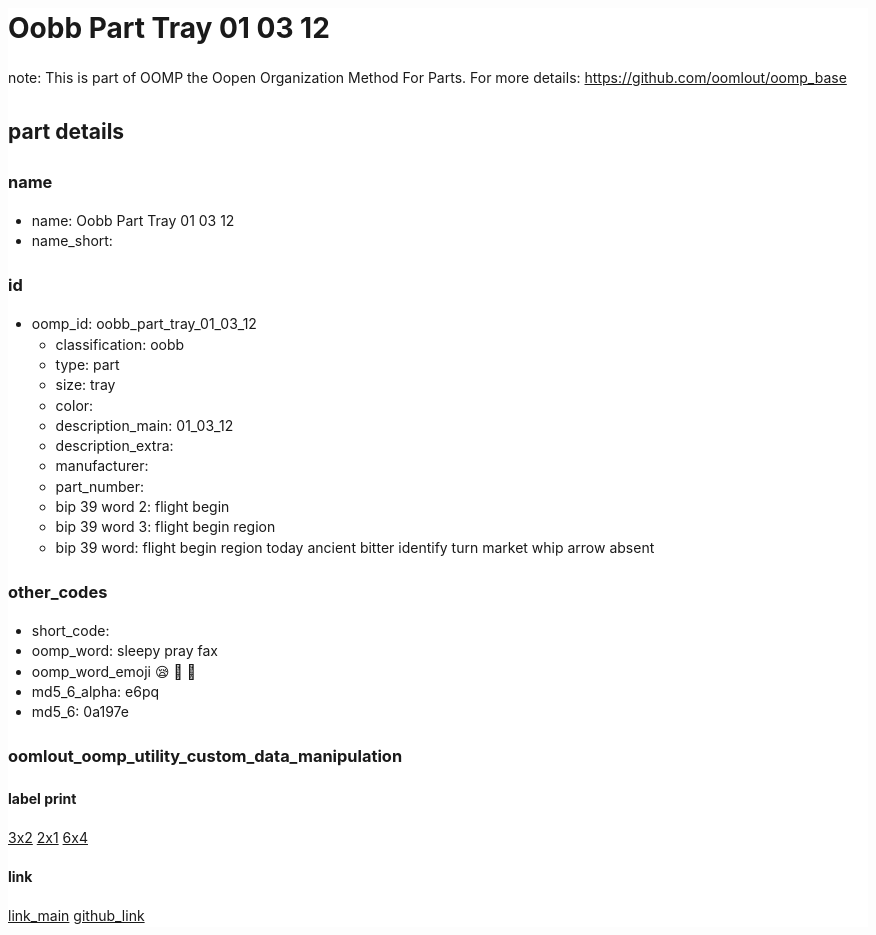 # Oobb Part Tray 01 03 12  

note: This is part of OOMP the Oopen Organization Method For Parts. For more details: https://github.com/oomlout/oomp_base

##  part details





### name
* name: Oobb Part Tray 01 03 12
* name_short: 
### id
* oomp_id: oobb_part_tray_01_03_12
  * classification: oobb
  * type: part
  * size: tray
  * color: 
  * description_main: 01_03_12
  * description_extra: 
  * manufacturer: 
  * part_number: 
  * bip 39 word 2: flight begin
  * bip 39 word 3: flight begin region
  * bip 39 word: flight begin region today ancient bitter identify turn market whip arrow absent

### other_codes
* short_code: 
* oomp_word: sleepy pray fax
* oomp_word_emoji :sleepy: :pray: :fax:
* md5_6_alpha: e6pq
* md5_6: 0a197e






### oomlout_oomp_utility_custom_data_manipulation
#### label print
[3x2](http://192.168.1.245:1112/?label=oomp%20e6pq)
[2x1](http://192.168.1.242:1112/?label=oomp%20e6pq)
[6x4](http://192.168.1.55:1112/?label=oomp%20e6pq)    

#### link

[link_main](https://github.com/oomlout/oomlout_oomp_current_version_messy/tree/main/parts/oobb_part_tray_01_03_12) [github_link](https://github.com/oomlout/oomlout_oomp_part_src/tree/main/parts/oobb_part_tray_01_03_12)                             
